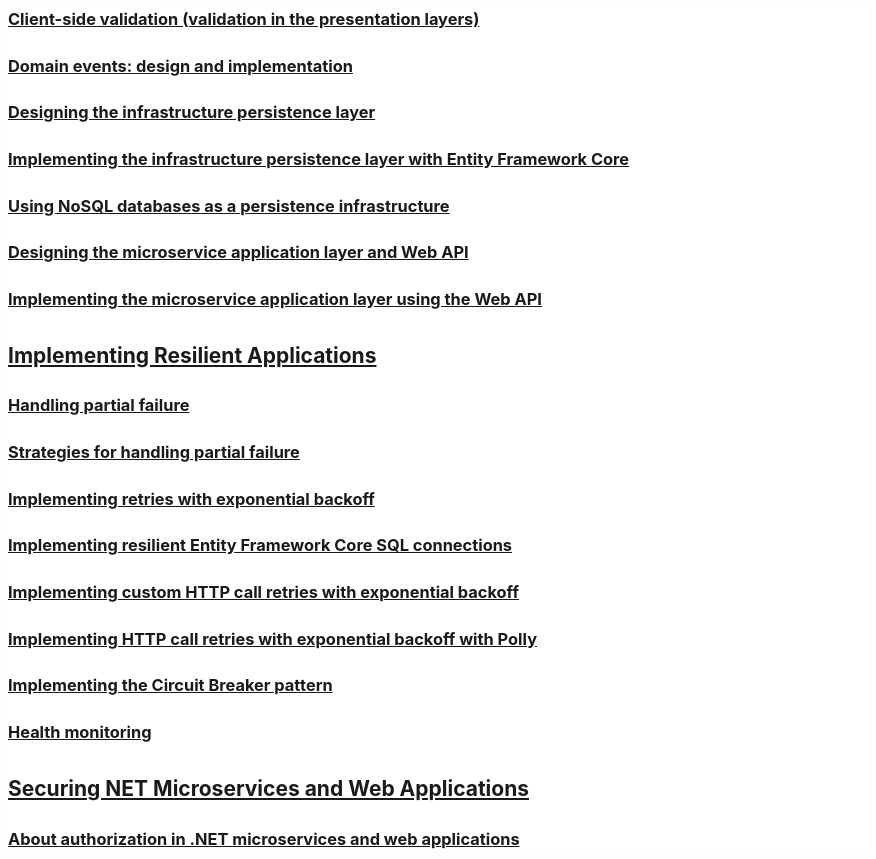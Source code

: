 ### [Client-side validation (validation in the presentation layers)](microservice-ddd-cqrs-patterns/client-side-validation.md)
### [Domain events: design and implementation](microservice-ddd-cqrs-patterns/domain-events-design-implementation.md)
### [Designing the infrastructure persistence layer](microservice-ddd-cqrs-patterns/infrastructure-persistence-layer-design.md)
### [Implementing the infrastructure persistence layer with Entity Framework Core](microservice-ddd-cqrs-patterns/infrastructure-persistence-layer-implemenation-entity-framework-core.md)
### [Using NoSQL databases as a persistence infrastructure](microservice-ddd-cqrs-patterns/nosql-database-persistence-infrastructure.md)
### [Designing the microservice application layer and Web API](microservice-ddd-cqrs-patterns/microservice-application-layer-web-api-design.md)
### [Implementing the microservice application layer using the Web API](microservice-ddd-cqrs-patterns/microservice-application-layer-implementation-web-api.md)
## [Implementing Resilient Applications](implement-resilient-applications/index.md)
### [Handling partial failure](implement-resilient-applications/handle-partial-failure.md)
### [Strategies for handling partial failure](implement-resilient-applications/partial-failure-strategies.md)
### [Implementing retries with exponential backoff](implement-resilient-applications/implement-retries-exponential-backoff.md)
### [Implementing resilient Entity Framework Core SQL connections](implement-resilient-applications/implement-resilient-entity-framework-core-sql-connections.md)
### [Implementing custom HTTP call retries with exponential backoff](implement-resilient-applications/implement-custom-http-call-retries-exponential-backoff.md)
### [Implementing HTTP call retries with exponential backoff with Polly](implement-resilient-applications/implement-http-call-retries-exponential-backoff-polly.md)
### [Implementing the Circuit Breaker pattern](implement-resilient-applications/implement-circuit-breaker-pattern.md)
### [Health monitoring](implement-resilient-applications/monitor-app-health.md)
## [Securing NET Microservices and Web Applications](secure-net-microservices-web-applications/index.md)
### [About authorization in .NET microservices and web applications](secure-net-microservices-web-applications/authorization-net-microservices-web-applications.md)